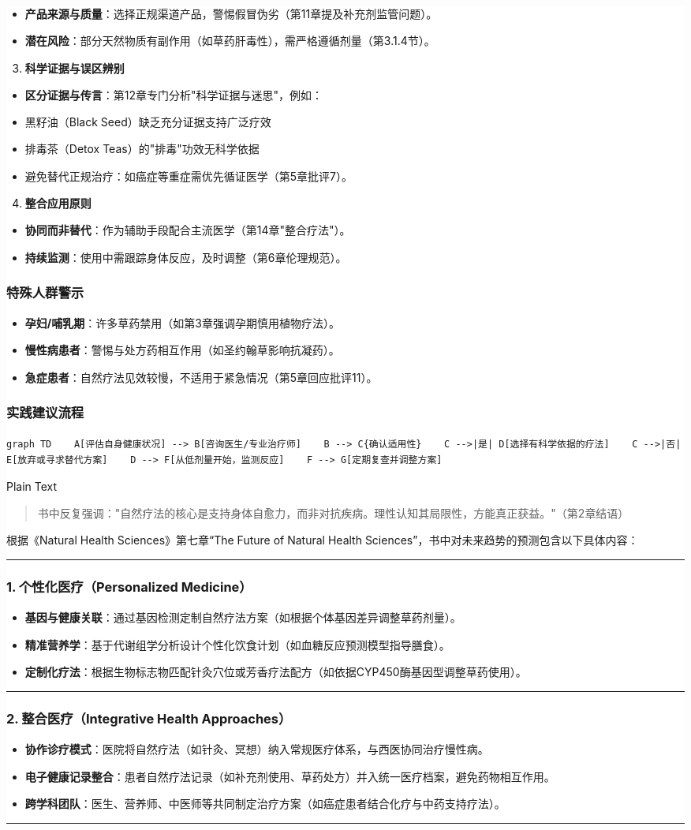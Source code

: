 - **产品来源与质量**：选择正规渠道产品，警惕假冒伪劣（第11章提及补充剂监管问题）。

- **潜在风险**：部分天然物质有副作用（如草药肝毒性），需严格遵循剂量（第3.1.4节）。

3. **科学证据与误区辨别**

- **区分证据与传言**：第12章专门分析"科学证据与迷思"，例如：

- 黑籽油（Black Seed）缺乏充分证据支持广泛疗效

- 排毒茶（Detox Teas）的"排毒"功效无科学依据

- 避免替代正规治疗：如癌症等重症需优先循证医学（第5章批评7）。

4. **整合应用原则**

- **协同而非替代**：作为辅助手段配合主流医学（第14章"整合疗法"）。

- **持续监测**：使用中需跟踪身体反应，及时调整（第6章伦理规范）。

### 特殊人群警示

- **孕妇/哺乳期**：许多草药禁用（如第3章强调孕期慎用植物疗法）。

- **慢性病患者**：警惕与处方药相互作用（如圣约翰草影响抗凝药）。

- **急症患者**：自然疗法见效较慢，不适用于紧急情况（第5章回应批评11）。

### 实践建议流程

```
graph TD    A[评估自身健康状况] --> B[咨询医生/专业治疗师]    B --> C{确认适用性}    C -->|是| D[选择有科学依据的疗法]    C -->|否| E[放弃或寻求替代方案]    D --> F[从低剂量开始，监测反应]    F --> G[定期复查并调整方案]
```

Plain Text

> 书中反复强调："自然疗法的核心是支持身体自愈力，而非对抗疾病。理性认知其局限性，方能真正获益。"（第2章结语）

根据《Natural Health Sciences》第七章“The Future of Natural Health Sciences”，书中对未来趋势的预测包含以下具体内容：

---

### **1. 个性化医疗（Personalized Medicine）**

- **基因与健康关联**：通过基因检测定制自然疗法方案（如根据个体基因差异调整草药剂量）。

- **精准营养学**：基于代谢组学分析设计个性化饮食计划（如血糖反应预测模型指导膳食）。

- **定制化疗法**：根据生物标志物匹配针灸穴位或芳香疗法配方（如依据CYP450酶基因型调整草药使用）。

---

### **2. 整合医疗（Integrative Health Approaches）**

- **协作诊疗模式**：医院将自然疗法（如针灸、冥想）纳入常规医疗体系，与西医协同治疗慢性病。

- **电子健康记录整合**：患者自然疗法记录（如补充剂使用、草药处方）并入统一医疗档案，避免药物相互作用。

- **跨学科团队**：医生、营养师、中医师等共同制定治疗方案（如癌症患者结合化疗与中药支持疗法）。

---
